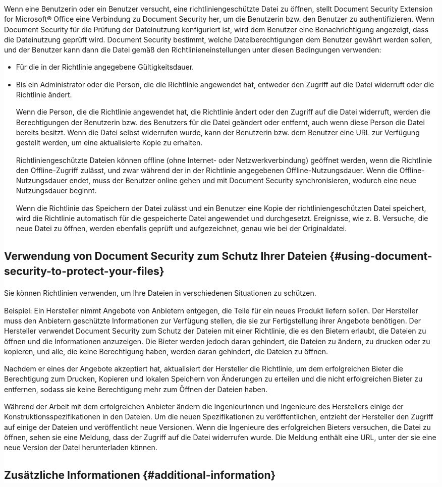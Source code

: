 Wenn eine Benutzerin oder ein Benutzer versucht, eine richtliniengeschützte Datei zu öffnen, stellt Document Security Extension for Microsoft® Office eine Verbindung zu Document Security her, um die Benutzerin bzw. den Benutzer zu authentifizieren. Wenn Document Security für die Prüfung der Dateinutzung konfiguriert ist, wird dem Benutzer eine Benachrichtigung angezeigt, dass die Dateinutzung geprüft wird. Document Security bestimmt, welche Dateiberechtigungen dem Benutzer gewährt werden sollen, und der Benutzer kann dann die Datei gemäß den Richtlinieneinstellungen unter diesen Bedingungen verwenden:

* Für die in der Richtlinie angegebene Gültigkeitsdauer.
* Bis ein Administrator oder die Person, die die Richtlinie angewendet hat, entweder den Zugriff auf die Datei widerruft oder die Richtlinie ändert.

   Wenn die Person, die die Richtlinie angewendet hat, die Richtlinie ändert oder den Zugriff auf die Datei widerruft, werden die Berechtigungen der Benutzerin bzw. des Benutzers für die Datei geändert oder entfernt, auch wenn diese Person die Datei bereits besitzt. Wenn die Datei selbst widerrufen wurde, kann der Benutzerin bzw. dem Benutzer eine URL zur Verfügung gestellt werden, um eine aktualisierte Kopie zu erhalten.

   Richtliniengeschützte Dateien können offline (ohne Internet- oder Netzwerkverbindung) geöffnet werden, wenn die Richtlinie den Offline-Zugriff zulässt, und zwar während der in der Richtlinie angegebenen Offline-Nutzungsdauer. Wenn die Offline-Nutzungsdauer endet, muss der Benutzer online gehen und mit Document Security synchronisieren, wodurch eine neue Nutzungsdauer beginnt.

   Wenn die Richtlinie das Speichern der Datei zulässt und ein Benutzer eine Kopie der richtliniengeschützten Datei speichert, wird die Richtlinie automatisch für die gespeicherte Datei angewendet und durchgesetzt. Ereignisse, wie z. B. Versuche, die neue Datei zu öffnen, werden ebenfalls geprüft und aufgezeichnet, genau wie bei der Originaldatei.

## Verwendung von Document Security zum Schutz Ihrer Dateien {#using-document-security-to-protect-your-files}

Sie können Richtlinien verwenden, um Ihre Dateien in verschiedenen Situationen zu schützen.

Beispiel: Ein Hersteller nimmt Angebote von Anbietern entgegen, die Teile für ein neues Produkt liefern sollen. Der Hersteller muss den Anbietern geschützte Informationen zur Verfügung stellen, die sie zur Fertigstellung ihrer Angebote benötigen. Der Hersteller verwendet Document Security zum Schutz der Dateien mit einer Richtlinie, die es den Bietern erlaubt, die Dateien zu öffnen und die Informationen anzuzeigen. Die Bieter werden jedoch daran gehindert, die Dateien zu ändern, zu drucken oder zu kopieren, und alle, die keine Berechtigung haben, werden daran gehindert, die Dateien zu öffnen.

Nachdem er eines der Angebote akzeptiert hat, aktualisiert der Hersteller die Richtlinie, um dem erfolgreichen Bieter die Berechtigung zum Drucken, Kopieren und lokalen Speichern von Änderungen zu erteilen und die nicht erfolgreichen Bieter zu entfernen, sodass sie keine Berechtigung mehr zum Öffnen der Dateien haben.

Während der Arbeit mit dem erfolgreichen Anbieter ändern die Ingenieurinnen und Ingenieure des Herstellers einige der Konstruktionsspezifikationen in den Dateien. Um die neuen Spezifikationen zu veröffentlichen, entzieht der Hersteller den Zugriff auf einige der Dateien und veröffentlicht neue Versionen. Wenn die Ingenieure des erfolgreichen Bieters versuchen, die Datei zu öffnen, sehen sie eine Meldung, dass der Zugriff auf die Datei widerrufen wurde. Die Meldung enthält eine URL, unter der sie eine neue Version der Datei herunterladen können.

## Zusätzliche Informationen {#additional-information}
